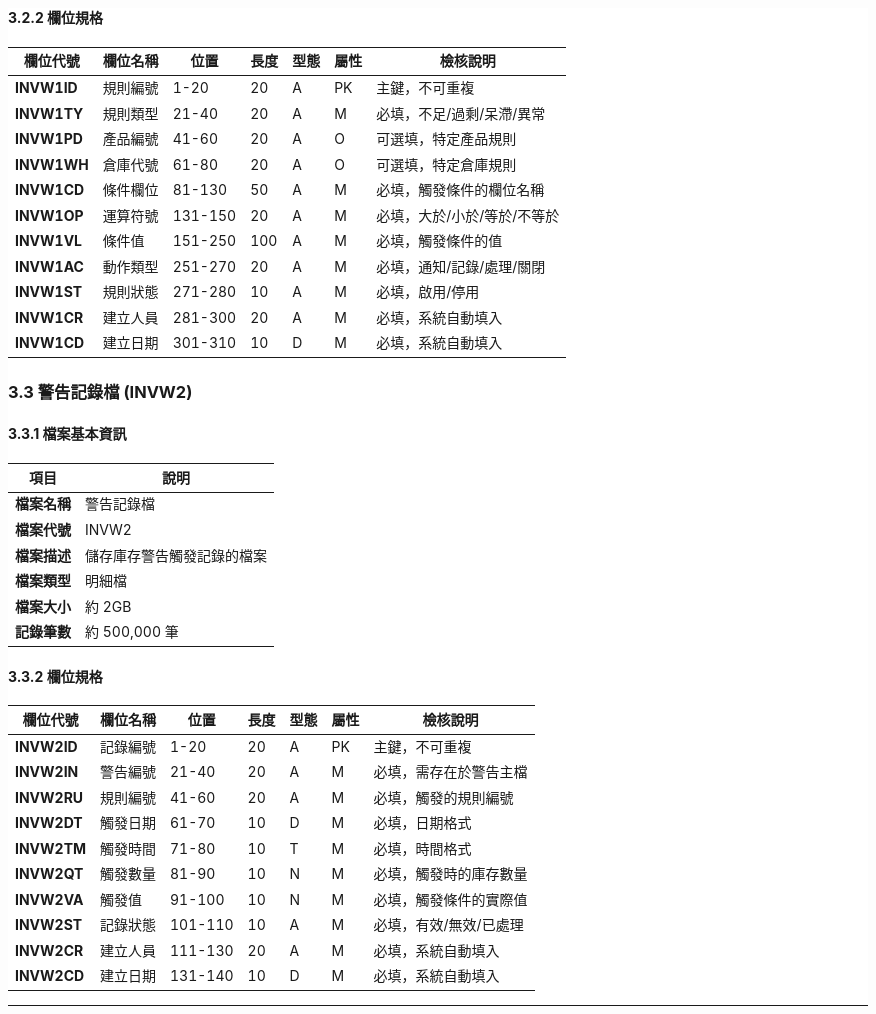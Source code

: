 #### 3.2.2 欄位規格

| 欄位代號 | 欄位名稱 | 位置 | 長度 | 型態 | 屬性 | 檢核說明 |
|----------|----------|------|------|------|------|----------|
| **INVW1ID** | 規則編號 | 1-20 | 20 | A | PK | 主鍵，不可重複 |
| **INVW1TY** | 規則類型 | 21-40 | 20 | A | M | 必填，不足/過剩/呆滯/異常 |
| **INVW1PD** | 產品編號 | 41-60 | 20 | A | O | 可選填，特定產品規則 |
| **INVW1WH** | 倉庫代號 | 61-80 | 20 | A | O | 可選填，特定倉庫規則 |
| **INVW1CD** | 條件欄位 | 81-130 | 50 | A | M | 必填，觸發條件的欄位名稱 |
| **INVW1OP** | 運算符號 | 131-150 | 20 | A | M | 必填，大於/小於/等於/不等於 |
| **INVW1VL** | 條件值 | 151-250 | 100 | A | M | 必填，觸發條件的值 |
| **INVW1AC** | 動作類型 | 251-270 | 20 | A | M | 必填，通知/記錄/處理/關閉 |
| **INVW1ST** | 規則狀態 | 271-280 | 10 | A | M | 必填，啟用/停用 |
| **INVW1CR** | 建立人員 | 281-300 | 20 | A | M | 必填，系統自動填入 |
| **INVW1CD** | 建立日期 | 301-310 | 10 | D | M | 必填，系統自動填入 |

### 3.3 警告記錄檔 (INVW2)

#### 3.3.1 檔案基本資訊

| 項目 | 說明 |
|------|------|
| **檔案名稱** | 警告記錄檔 |
| **檔案代號** | INVW2 |
| **檔案描述** | 儲存庫存警告觸發記錄的檔案 |
| **檔案類型** | 明細檔 |
| **檔案大小** | 約 2GB |
| **記錄筆數** | 約 500,000 筆 |

#### 3.3.2 欄位規格

| 欄位代號 | 欄位名稱 | 位置 | 長度 | 型態 | 屬性 | 檢核說明 |
|----------|----------|------|------|------|------|----------|
| **INVW2ID** | 記錄編號 | 1-20 | 20 | A | PK | 主鍵，不可重複 |
| **INVW2IN** | 警告編號 | 21-40 | 20 | A | M | 必填，需存在於警告主檔 |
| **INVW2RU** | 規則編號 | 41-60 | 20 | A | M | 必填，觸發的規則編號 |
| **INVW2DT** | 觸發日期 | 61-70 | 10 | D | M | 必填，日期格式 |
| **INVW2TM** | 觸發時間 | 71-80 | 10 | T | M | 必填，時間格式 |
| **INVW2QT** | 觸發數量 | 81-90 | 10 | N | M | 必填，觸發時的庫存數量 |
| **INVW2VA** | 觸發值 | 91-100 | 10 | N | M | 必填，觸發條件的實際值 |
| **INVW2ST** | 記錄狀態 | 101-110 | 10 | A | M | 必填，有效/無效/已處理 |
| **INVW2CR** | 建立人員 | 111-130 | 20 | A | M | 必填，系統自動填入 |
| **INVW2CD** | 建立日期 | 131-140 | 10 | D | M | 必填，系統自動填入 |

---